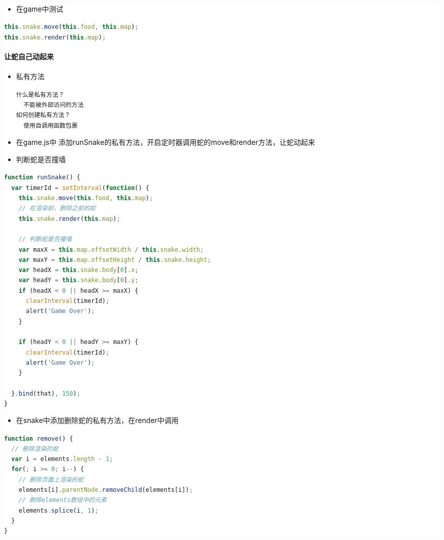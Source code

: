 - 在game中测试

```js
this.snake.move(this.food, this.map);
this.snake.render(this.map);
```

#### 让蛇自己动起来

- 私有方法

  ```
  什么是私有方法？
    不能被外部访问的方法
  如何创建私有方法？
    使用自调用函数包裹
  ```

- 在game.js中 添加runSnake的私有方法，开启定时器调用蛇的move和render方法，让蛇动起来

- 判断蛇是否撞墙

```js
function runSnake() {
  var timerId = setInterval(function() {
    this.snake.move(this.food, this.map);
    // 在渲染前，删除之前的蛇
    this.snake.render(this.map);

    // 判断蛇是否撞墙
    var maxX = this.map.offsetWidth / this.snake.width;
    var maxY = this.map.offsetHeight / this.snake.height;
    var headX = this.snake.body[0].x;
    var headY = this.snake.body[0].y;
    if (headX < 0 || headX >= maxX) {
      clearInterval(timerId);
      alert('Game Over');
    }

    if (headY < 0 || headY >= maxY) {
      clearInterval(timerId);
      alert('Game Over');
    }

  }.bind(that), 150);
}
```

- 在snake中添加删除蛇的私有方法，在render中调用

```js
function remove() {
  // 删除渲染的蛇
  var i = elements.length - 1;
  for(; i >= 0; i--) {
    // 删除页面上渲染的蛇
    elements[i].parentNode.removeChild(elements[i]);
    // 删除elements数组中的元素
    elements.splice(i, 1);
  }
}
```
